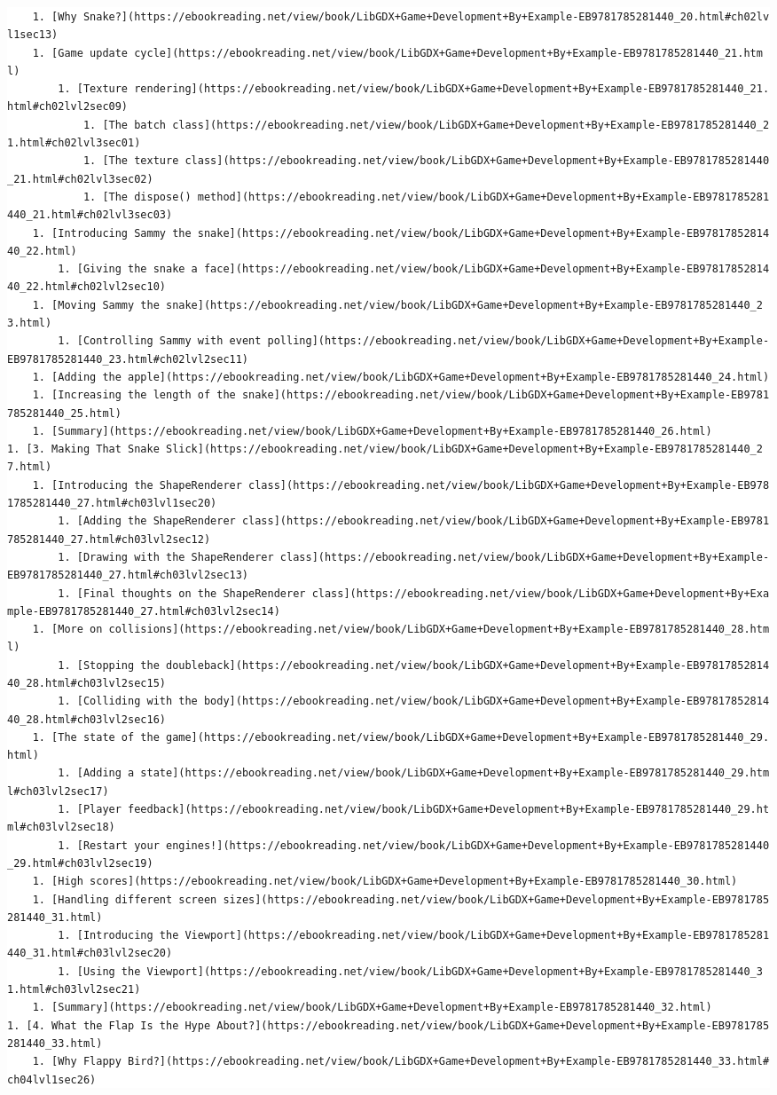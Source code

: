         1. [Why Snake?](https://ebookreading.net/view/book/LibGDX+Game+Development+By+Example-EB9781785281440_20.html#ch02lvl1sec13)
        1. [Game update cycle](https://ebookreading.net/view/book/LibGDX+Game+Development+By+Example-EB9781785281440_21.html)
            1. [Texture rendering](https://ebookreading.net/view/book/LibGDX+Game+Development+By+Example-EB9781785281440_21.html#ch02lvl2sec09)
                1. [The batch class](https://ebookreading.net/view/book/LibGDX+Game+Development+By+Example-EB9781785281440_21.html#ch02lvl3sec01)
                1. [The texture class](https://ebookreading.net/view/book/LibGDX+Game+Development+By+Example-EB9781785281440_21.html#ch02lvl3sec02)
                1. [The dispose() method](https://ebookreading.net/view/book/LibGDX+Game+Development+By+Example-EB9781785281440_21.html#ch02lvl3sec03)
        1. [Introducing Sammy the snake](https://ebookreading.net/view/book/LibGDX+Game+Development+By+Example-EB9781785281440_22.html)
            1. [Giving the snake a face](https://ebookreading.net/view/book/LibGDX+Game+Development+By+Example-EB9781785281440_22.html#ch02lvl2sec10)
        1. [Moving Sammy the snake](https://ebookreading.net/view/book/LibGDX+Game+Development+By+Example-EB9781785281440_23.html)
            1. [Controlling Sammy with event polling](https://ebookreading.net/view/book/LibGDX+Game+Development+By+Example-EB9781785281440_23.html#ch02lvl2sec11)
        1. [Adding the apple](https://ebookreading.net/view/book/LibGDX+Game+Development+By+Example-EB9781785281440_24.html)
        1. [Increasing the length of the snake](https://ebookreading.net/view/book/LibGDX+Game+Development+By+Example-EB9781785281440_25.html)
        1. [Summary](https://ebookreading.net/view/book/LibGDX+Game+Development+By+Example-EB9781785281440_26.html)
    1. [3. Making That Snake Slick](https://ebookreading.net/view/book/LibGDX+Game+Development+By+Example-EB9781785281440_27.html)
        1. [Introducing the ShapeRenderer class](https://ebookreading.net/view/book/LibGDX+Game+Development+By+Example-EB9781785281440_27.html#ch03lvl1sec20)
            1. [Adding the ShapeRenderer class](https://ebookreading.net/view/book/LibGDX+Game+Development+By+Example-EB9781785281440_27.html#ch03lvl2sec12)
            1. [Drawing with the ShapeRenderer class](https://ebookreading.net/view/book/LibGDX+Game+Development+By+Example-EB9781785281440_27.html#ch03lvl2sec13)
            1. [Final thoughts on the ShapeRenderer class](https://ebookreading.net/view/book/LibGDX+Game+Development+By+Example-EB9781785281440_27.html#ch03lvl2sec14)
        1. [More on collisions](https://ebookreading.net/view/book/LibGDX+Game+Development+By+Example-EB9781785281440_28.html)
            1. [Stopping the doubleback](https://ebookreading.net/view/book/LibGDX+Game+Development+By+Example-EB9781785281440_28.html#ch03lvl2sec15)
            1. [Colliding with the body](https://ebookreading.net/view/book/LibGDX+Game+Development+By+Example-EB9781785281440_28.html#ch03lvl2sec16)
        1. [The state of the game](https://ebookreading.net/view/book/LibGDX+Game+Development+By+Example-EB9781785281440_29.html)
            1. [Adding a state](https://ebookreading.net/view/book/LibGDX+Game+Development+By+Example-EB9781785281440_29.html#ch03lvl2sec17)
            1. [Player feedback](https://ebookreading.net/view/book/LibGDX+Game+Development+By+Example-EB9781785281440_29.html#ch03lvl2sec18)
            1. [Restart your engines!](https://ebookreading.net/view/book/LibGDX+Game+Development+By+Example-EB9781785281440_29.html#ch03lvl2sec19)
        1. [High scores](https://ebookreading.net/view/book/LibGDX+Game+Development+By+Example-EB9781785281440_30.html)
        1. [Handling different screen sizes](https://ebookreading.net/view/book/LibGDX+Game+Development+By+Example-EB9781785281440_31.html)
            1. [Introducing the Viewport](https://ebookreading.net/view/book/LibGDX+Game+Development+By+Example-EB9781785281440_31.html#ch03lvl2sec20)
            1. [Using the Viewport](https://ebookreading.net/view/book/LibGDX+Game+Development+By+Example-EB9781785281440_31.html#ch03lvl2sec21)
        1. [Summary](https://ebookreading.net/view/book/LibGDX+Game+Development+By+Example-EB9781785281440_32.html)
    1. [4. What the Flap Is the Hype About?](https://ebookreading.net/view/book/LibGDX+Game+Development+By+Example-EB9781785281440_33.html)
        1. [Why Flappy Bird?](https://ebookreading.net/view/book/LibGDX+Game+Development+By+Example-EB9781785281440_33.html#ch04lvl1sec26)